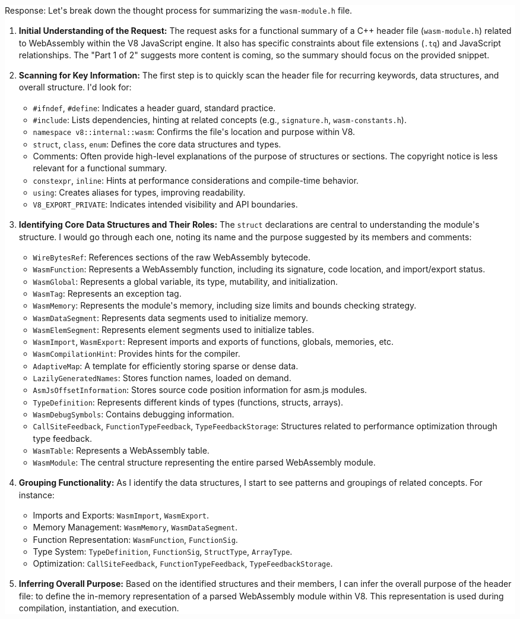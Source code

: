 Response:
Let's break down the thought process for summarizing the `wasm-module.h` file.

1. **Initial Understanding of the Request:** The request asks for a functional summary of a C++ header file (`wasm-module.h`) related to WebAssembly within the V8 JavaScript engine. It also has specific constraints about file extensions (`.tq`) and JavaScript relationships. The "Part 1 of 2" suggests more content is coming, so the summary should focus on the provided snippet.

2. **Scanning for Key Information:** The first step is to quickly scan the header file for recurring keywords, data structures, and overall structure. I'd look for:
    * `#ifndef`, `#define`: Indicates a header guard, standard practice.
    * `#include`:  Lists dependencies, hinting at related concepts (e.g., `signature.h`, `wasm-constants.h`).
    * `namespace v8::internal::wasm`:  Confirms the file's location and purpose within V8.
    * `struct`, `class`, `enum`: Defines the core data structures and types.
    * Comments:  Often provide high-level explanations of the purpose of structures or sections. The copyright notice is less relevant for a functional summary.
    * `constexpr`, `inline`:  Hints at performance considerations and compile-time behavior.
    * `using`:  Creates aliases for types, improving readability.
    * `V8_EXPORT_PRIVATE`:  Indicates intended visibility and API boundaries.

3. **Identifying Core Data Structures and Their Roles:**  The `struct` declarations are central to understanding the module's structure. I would go through each one, noting its name and the purpose suggested by its members and comments:
    * `WireBytesRef`: References sections of the raw WebAssembly bytecode.
    * `WasmFunction`: Represents a WebAssembly function, including its signature, code location, and import/export status.
    * `WasmGlobal`: Represents a global variable, its type, mutability, and initialization.
    * `WasmTag`: Represents an exception tag.
    * `WasmMemory`: Represents the module's memory, including size limits and bounds checking strategy.
    * `WasmDataSegment`:  Represents data segments used to initialize memory.
    * `WasmElemSegment`: Represents element segments used to initialize tables.
    * `WasmImport`, `WasmExport`: Represent imports and exports of functions, globals, memories, etc.
    * `WasmCompilationHint`:  Provides hints for the compiler.
    * `AdaptiveMap`: A template for efficiently storing sparse or dense data.
    * `LazilyGeneratedNames`: Stores function names, loaded on demand.
    * `AsmJsOffsetInformation`: Stores source code position information for asm.js modules.
    * `TypeDefinition`: Represents different kinds of types (functions, structs, arrays).
    * `WasmDebugSymbols`: Contains debugging information.
    * `CallSiteFeedback`, `FunctionTypeFeedback`, `TypeFeedbackStorage`:  Structures related to performance optimization through type feedback.
    * `WasmTable`: Represents a WebAssembly table.
    * `WasmModule`: The central structure representing the entire parsed WebAssembly module.

4. **Grouping Functionality:**  As I identify the data structures, I start to see patterns and groupings of related concepts. For instance:
    * Imports and Exports: `WasmImport`, `WasmExport`.
    * Memory Management: `WasmMemory`, `WasmDataSegment`.
    * Function Representation: `WasmFunction`, `FunctionSig`.
    * Type System: `TypeDefinition`, `FunctionSig`, `StructType`, `ArrayType`.
    * Optimization: `CallSiteFeedback`, `FunctionTypeFeedback`, `TypeFeedbackStorage`.

5. **Inferring Overall Purpose:**  Based on the identified structures and their members, I can infer the overall purpose of the header file: to define the in-memory representation of a parsed WebAssembly module within V8. This representation is used during compilation, instantiation, and execution.
